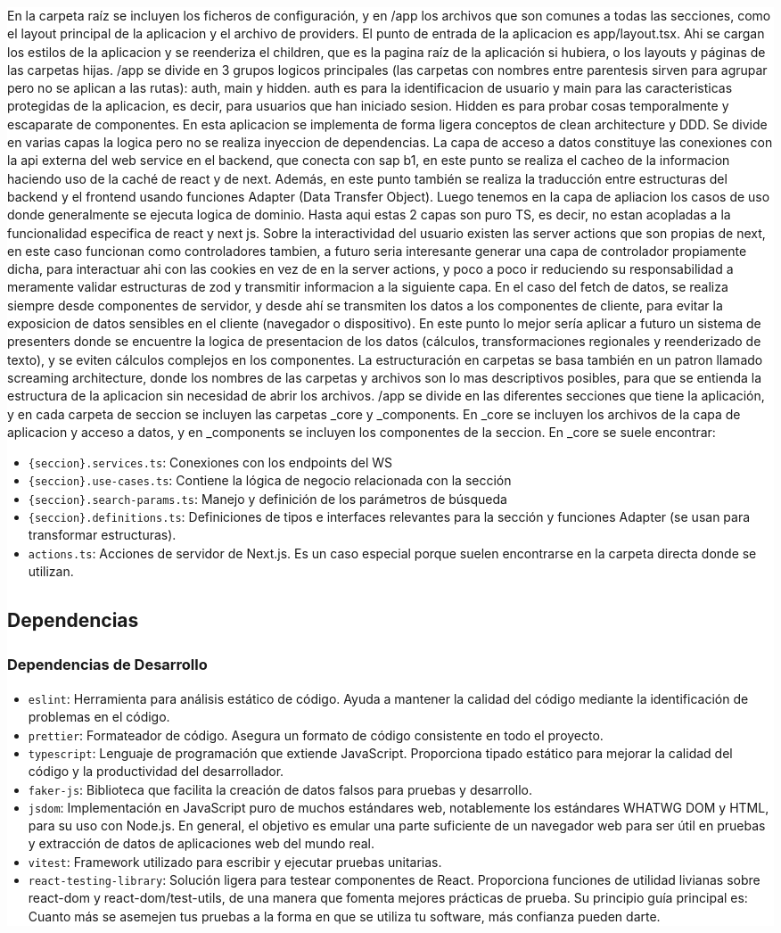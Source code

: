 En la carpeta raíz se incluyen los ficheros de configuración, y en /app los archivos que son comunes a todas las secciones, como el layout principal de la aplicacion y el archivo de providers. El punto de entrada de la aplicacion es app/layout.tsx. Ahi se cargan los estilos de la aplicacion y se reenderiza el children, que es la pagina raíz de la aplicación si hubiera, o los layouts y páginas de las carpetas hijas.
/app se divide en 3 grupos logicos principales (las carpetas con nombres entre parentesis sirven para agrupar pero no se aplican a las rutas): auth, main y hidden. auth es para la identificacion de usuario y main para las caracteristicas protegidas de la aplicacion, es decir, para usuarios que han iniciado sesion. Hidden es para probar cosas temporalmente y escaparate de componentes.
En esta aplicacion se implementa de forma ligera conceptos de clean architecture y DDD. Se divide en varias capas la logica pero no se realiza inyeccion de dependencias.
La capa de acceso a datos constituye las conexiones con la api externa del web service en el backend, que conecta con sap b1, en este punto se realiza el cacheo de la informacion haciendo uso de la caché de react y de next. Además, en este punto también se realiza la traducción entre estructuras del backend y el frontend usando funciones Adapter (Data Transfer Object). Luego tenemos en la capa de apliacion los casos de uso donde generalmente se ejecuta logica de dominio. Hasta aqui estas 2 capas son puro TS, es decir, no estan acopladas a la funcionalidad especifica de react y next js. Sobre la interactividad del usuario existen las server actions que son propias de next, en este caso funcionan como controladores tambien, a futuro seria interesante generar una capa de controlador propiamente dicha, para interactuar ahi con las cookies en vez de en la server actions, y poco a poco ir reduciendo su responsabilidad a meramente validar estructuras de zod y transmitir informacion a la siguiente capa.
En el caso del fetch de datos, se realiza siempre desde componentes de servidor, y desde ahí se transmiten los datos a los componentes de cliente, para evitar la exposicion de datos sensibles en el cliente (navegador o dispositivo). En este punto lo mejor sería aplicar a futuro un sistema de presenters donde se encuentre la logica de presentacion de los datos (cálculos, transformaciones regionales y reenderizado de texto), y se eviten cálculos complejos en los componentes.
La estructuración en carpetas se basa también en un patron llamado screaming architecture, donde los nombres de las carpetas y archivos son lo mas descriptivos posibles, para que se entienda la estructura de la aplicacion sin necesidad de abrir los archivos. /app se divide en las diferentes secciones que tiene la aplicación, y en cada carpeta de seccion se incluyen las carpetas \_core y \_components. En \_core se incluyen los archivos de la capa de aplicacion y acceso a datos, y en \_components se incluyen los componentes de la seccion. En \_core se suele encontrar:
- `{seccion}.services.ts`: Conexiones con los endpoints del WS
- `{seccion}.use-cases.ts`: Contiene la lógica de negocio relacionada con la sección
- `{seccion}.search-params.ts`: Manejo y definición de los parámetros de búsqueda
- `{seccion}.definitions.ts`: Definiciones de tipos e interfaces relevantes para la sección y funciones Adapter (se usan para transformar estructuras).
- `actions.ts`: Acciones de servidor de Next.js. Es un caso especial porque suelen encontrarse en la carpeta directa donde se utilizan.

## Dependencias

### Dependencias de Desarrollo

- `eslint`: Herramienta para análisis estático de código. Ayuda a mantener la calidad del código mediante la identificación de problemas en el código.
- `prettier`: Formateador de código. Asegura un formato de código consistente en todo el proyecto.
- `typescript`: Lenguaje de programación que extiende JavaScript. Proporciona tipado estático para mejorar la calidad del código y la productividad del desarrollador.
- `faker-js`: Biblioteca que facilita la creación de datos falsos para pruebas y desarrollo.
- `jsdom`: Implementación en JavaScript puro de muchos estándares web, notablemente los estándares WHATWG DOM y HTML, para su uso con Node.js. En general, el objetivo es emular una parte suficiente de un navegador web para ser útil en pruebas y extracción de datos de aplicaciones web del mundo real.
- `vitest`: Framework utilizado para escribir y ejecutar pruebas unitarias.
- `react-testing-library`: Solución ligera para testear componentes de React. Proporciona funciones de utilidad livianas sobre react-dom y react-dom/test-utils, de una manera que fomenta mejores prácticas de prueba. Su principio guía principal es: Cuanto más se asemejen tus pruebas a la forma en que se utiliza tu software, más confianza pueden darte.
